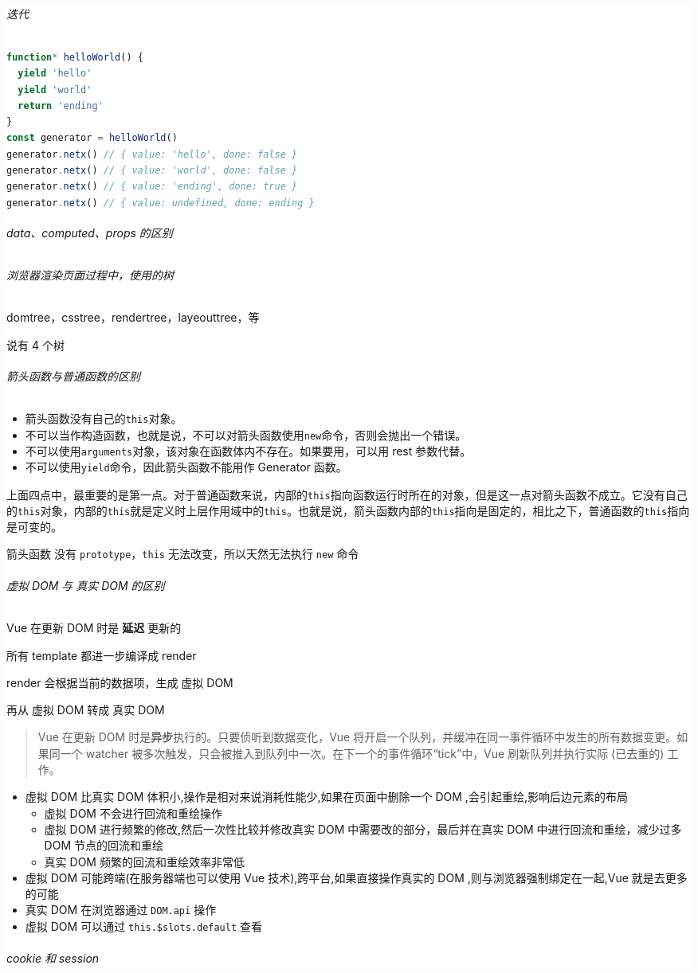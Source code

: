 ###### 迭代

```javascript
function* helloWorld() {
  yield 'hello'
  yield 'world'
  return 'ending'
}
const generator = helloWorld()
generator.netx() // { value: 'hello', done: false }
generator.netx() // { value: 'world', done: false }
generator.netx() // { value: 'ending', done: true }
generator.netx() // { value: undefined, done: ending }
```

###### data、computed、props 的区别

###### 浏览器渲染页面过程中，使用的树

domtree，csstree，rendertree，layeouttree，等

说有 4 个树

###### 箭头函数与普通函数的区别

- 箭头函数没有自己的`this`对象。
- 不可以当作构造函数，也就是说，不可以对箭头函数使用`new`命令，否则会抛出一个错误。
- 不可以使用`arguments`对象，该对象在函数体内不存在。如果要用，可以用 rest 参数代替。
- 不可以使用`yield`命令，因此箭头函数不能用作 Generator 函数。

上面四点中，最重要的是第一点。对于普通函数来说，内部的`this`指向函数运行时所在的对象，但是这一点对箭头函数不成立。它没有自己的`this`对象，内部的`this`就是定义时上层作用域中的`this`。也就是说，箭头函数内部的`this`指向是固定的，相比之下，普通函数的`this`指向是可变的。

箭头函数 没有 `prototype`，`this` 无法改变，所以天然无法执行 `new` 命令

###### 虚拟 DOM 与 真实 DOM 的区别

Vue 在更新 DOM 时是 **延迟** 更新的

所有 template 都进一步编译成 render

render 会根据当前的数据项，生成 虚拟 DOM

再从 虚拟 DOM 转成 真实 DOM

> Vue 在更新 DOM 时是**异步**执行的。只要侦听到数据变化，Vue 将开启一个队列，并缓冲在同一事件循环中发生的所有数据变更。如果同一个 watcher 被多次触发，只会被推入到队列中一次。在下一个的事件循环“tick”中，Vue 刷新队列并执行实际 (已去重的) 工作。

- 虚拟 DOM 比真实 DOM 体积小,操作是相对来说消耗性能少,如果在页面中删除一个 DOM ,会引起重绘,影响后边元素的布局
  - 虚拟 DOM 不会进行回流和重绘操作
  - 虚拟 DOM 进行频繁的修改,然后一次性比较并修改真实 DOM 中需要改的部分，最后并在真实 DOM 中进行回流和重绘，减少过多 DOM 节点的回流和重绘
  - 真实 DOM 频繁的回流和重绘效率非常低
- 虚拟 DOM 可能跨端(在服务器端也可以使用 Vue 技术),跨平台,如果直接操作真实的 DOM ,则与浏览器强制绑定在一起,Vue 就是去更多的可能
- 真实 DOM 在浏览器通过 `DOM.api` 操作
- 虚拟 DOM 可以通过 `this.$slots.default` 查看

###### cookie 和 session
